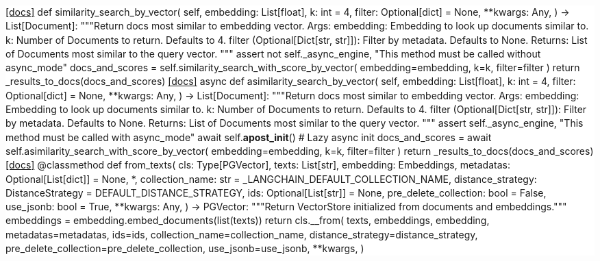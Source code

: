 [[docs]](https://python.langchain.com/api_reference/postgres/vectorstores/langchain_postgres.vectorstores.PGVector.html#langchain_postgres.vectorstores.PGVector.similarity_search_by_vector)         def similarity_search_by_vector(             self,             embedding: List[float],             k: int = 4,             filter: Optional[dict] = None,             **kwargs: Any,         ) -> List[Document]:             """Return docs most similar to embedding vector.                  Args:                 embedding: Embedding to look up documents similar to.                 k: Number of Documents to return. Defaults to 4.                 filter (Optional[Dict[str, str]]): Filter by metadata. Defaults to None.                  Returns:                 List of Documents most similar to the query vector.             """             assert not self._async_engine, "This method must be called without async_mode"             docs_and_scores = self.similarity_search_with_score_by_vector(                 embedding=embedding, k=k, filter=filter             )             return _results_to_docs(docs_and_scores)                                        [[docs]](https://python.langchain.com/api_reference/postgres/vectorstores/langchain_postgres.vectorstores.PGVector.html#langchain_postgres.vectorstores.PGVector.asimilarity_search_by_vector)         async def asimilarity_search_by_vector(             self,             embedding: List[float],             k: int = 4,             filter: Optional[dict] = None,             **kwargs: Any,         ) -> List[Document]:             """Return docs most similar to embedding vector.                  Args:                 embedding: Embedding to look up documents similar to.                 k: Number of Documents to return. Defaults to 4.                 filter (Optional[Dict[str, str]]): Filter by metadata. Defaults to None.                  Returns:                 List of Documents most similar to the query vector.             """             assert self._async_engine, "This method must be called with async_mode"             await self.__apost_init__()  # Lazy async init             docs_and_scores = await self.asimilarity_search_with_score_by_vector(                 embedding=embedding, k=k, filter=filter             )             return _results_to_docs(docs_and_scores)                                        [[docs]](https://python.langchain.com/api_reference/postgres/vectorstores/langchain_postgres.vectorstores.PGVector.html#langchain_postgres.vectorstores.PGVector.from_texts)         @classmethod         def from_texts(             cls: Type[PGVector],             texts: List[str],             embedding: Embeddings,             metadatas: Optional[List[dict]] = None,             *,             collection_name: str = _LANGCHAIN_DEFAULT_COLLECTION_NAME,             distance_strategy: DistanceStrategy = DEFAULT_DISTANCE_STRATEGY,             ids: Optional[List[str]] = None,             pre_delete_collection: bool = False,             use_jsonb: bool = True,             **kwargs: Any,         ) -> PGVector:             """Return VectorStore initialized from documents and embeddings."""             embeddings = embedding.embed_documents(list(texts))                  return cls.__from(                 texts,                 embeddings,                 embedding,                 metadatas=metadatas,                 ids=ids,                 collection_name=collection_name,                 distance_strategy=distance_strategy,                 pre_delete_collection=pre_delete_collection,                 use_jsonb=use_jsonb,                 **kwargs,             )